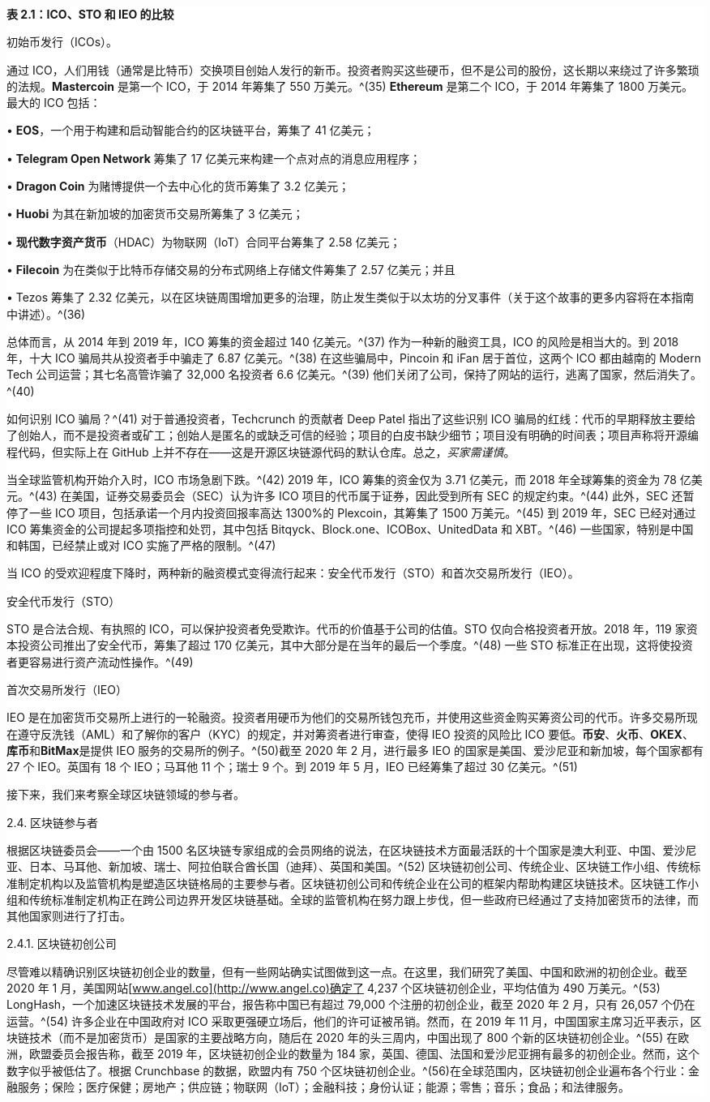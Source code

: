 **表 2.1：ICO、STO 和 IEO 的比较**

初始币发行（ICOs）。

通过 ICO，人们用钱（通常是比特币）交换项目创始人发行的新币。投资者购买这些硬币，但不是公司的股份，这长期以来绕过了许多繁琐的法规。**Mastercoin** 是第一个 ICO，于 2014 年筹集了 550 万美元。^(35) **Ethereum** 是第二个 ICO，于 2014 年筹集了 1800 万美元。最大的 ICO 包括：

• **EOS**，一个用于构建和启动智能合约的区块链平台，筹集了 41 亿美元；

• **Telegram Open Network** 筹集了 17 亿美元来构建一个点对点的消息应用程序；

• **Dragon Coin** 为赌博提供一个去中心化的货币筹集了 3.2 亿美元；

• **Huobi** 为其在新加坡的加密货币交易所筹集了 3 亿美元；

• **现代数字资产货币**（HDAC）为物联网（IoT）合同平台筹集了 2.58 亿美元；

• **Filecoin** 为在类似于比特币存储交易的分布式网络上存储文件筹集了 2.57 亿美元；并且

• Tezos 筹集了 2.32 亿美元，以在区块链周围增加更多的治理，防止发生类似于以太坊的分叉事件（关于这个故事的更多内容将在本指南中讲述）。^(36)

总体而言，从 2014 年到 2019 年，ICO 筹集的资金超过 140 亿美元。^(37) 作为一种新的融资工具，ICO 的风险是相当大的。到 2018 年，十大 ICO 骗局共从投资者手中骗走了 6.87 亿美元。^(38) 在这些骗局中，Pincoin 和 iFan 居于首位，这两个 ICO 都由越南的 Modern Tech 公司运营；其七名高管诈骗了 32,000 名投资者 6.6 亿美元。^(39) 他们关闭了公司，保持了网站的运行，逃离了国家，然后消失了。^(40)

如何识别 ICO 骗局？^(41) 对于普通投资者，Techcrunch 的贡献者 Deep Patel 指出了这些识别 ICO 骗局的红线：代币的早期释放主要给了创始人，而不是投资者或矿工；创始人是匿名的或缺乏可信的经验；项目的白皮书缺少细节；项目没有明确的时间表；项目声称将开源编程代码，但实际上在 GitHub 上并不存在——这是开源区块链源代码的默认仓库。总之，*买家需谨慎*。

当全球监管机构开始介入时，ICO 市场急剧下跌。^(42) 2019 年，ICO 筹集的资金仅为 3.71 亿美元，而 2018 年全球筹集的资金为 78 亿美元。^(43) 在美国，证券交易委员会（SEC）认为许多 ICO 项目的代币属于证券，因此受到所有 SEC 的规定约束。^(44) 此外，SEC 还暂停了一些 ICO 项目，包括承诺一个月内投资回报率高达 1300%的 Plexcoin，其筹集了 1500 万美元。^(45) 到 2019 年，SEC 已经对通过 ICO 筹集资金的公司提起多项指控和处罚，其中包括 Bitqyck、Block.one、ICOBox、UnitedData 和 XBT。^(46) 一些国家，特别是中国和韩国，已经禁止或对 ICO 实施了严格的限制。^(47)

当 ICO 的受欢迎程度下降时，两种新的融资模式变得流行起来：安全代币发行（STO）和首次交易所发行（IEO）。

安全代币发行（STO）

STO 是合法合规、有执照的 ICO，可以保护投资者免受欺诈。代币的价值基于公司的估值。STO 仅向合格投资者开放。2018 年，119 家资本投资公司推出了安全代币，筹集了超过 170 亿美元，其中大部分是在当年的最后一个季度。^(48) 一些 STO 标准正在出现，这将使投资者更容易进行资产流动性操作。^(49)

首次交易所发行（IEO）

IEO 是在加密货币交易所上进行的一轮融资。投资者用硬币为他们的交易所钱包充币，并使用这些资金购买筹资公司的代币。许多交易所现在遵守反洗钱（AML）和了解你的客户（KYC）的规定，并对筹资者进行审查，使得 IEO 投资的风险比 ICO 要低。**币安**、**火币**、**OKEX**、**库币**和**BitMax**是提供 IEO 服务的交易所的例子。^(50)截至 2020 年 2 月，进行最多 IEO 的国家是美国、爱沙尼亚和新加坡，每个国家都有 27 个 IEO。英国有 18 个 IEO；马耳他 11 个；瑞士 9 个。到 2019 年 5 月，IEO 已经筹集了超过 30 亿美元。^(51)

接下来，我们来考察全球区块链领域的参与者。

2.4. 区块链参与者

根据区块链委员会——一个由 1500 名区块链专家组成的会员网络的说法，在区块链技术方面最活跃的十个国家是澳大利亚、中国、爱沙尼亚、日本、马耳他、新加坡、瑞士、阿拉伯联合酋长国（迪拜）、英国和美国。^(52) 区块链初创公司、传统企业、区块链工作小组、传统标准制定机构以及监管机构是塑造区块链格局的主要参与者。区块链初创公司和传统企业在公司的框架内帮助构建区块链技术。区块链工作小组和传统标准制定机构正在跨公司边界开发区块链基础。全球的监管机构在努力跟上步伐，但一些政府已经通过了支持加密货币的法律，而其他国家则进行了打击。

2.4.1. 区块链初创公司

尽管难以精确识别区块链初创企业的数量，但有一些网站确实试图做到这一点。在这里，我们研究了美国、中国和欧洲的初创企业。截至 2020 年 1 月，美国网站[www.angel.co](http://www.angel.co)确定了 4,237 个区块链初创企业，平均估值为 490 万美元。^(53) LongHash，一个加速区块链技术发展的平台，报告称中国已有超过 79,000 个注册的初创企业，截至 2020 年 2 月，只有 26,057 个仍在运营。^(54) 许多企业在中国政府对 ICO 采取更强硬立场后，他们的许可证被吊销。然而，在 2019 年 11 月，中国国家主席习近平表示，区块链技术（而不是加密货币）是国家的主要战略方向，随后在 2020 年的头三周内，中国出现了 800 个新的区块链初创企业。^(55) 在欧洲，欧盟委员会报告称，截至 2019 年，区块链初创企业的数量为 184 家，英国、德国、法国和爱沙尼亚拥有最多的初创企业。然而，这个数字似乎被低估了。根据 Crunchbase 的数据，欧盟内有 750 个区块链初创企业。^(56)在全球范围内，区块链初创企业遍布各个行业：金融服务；保险；医疗保健；房地产；供应链；物联网（IoT）；金融科技；身份认证；能源；零售；音乐；食品；和法律服务。
